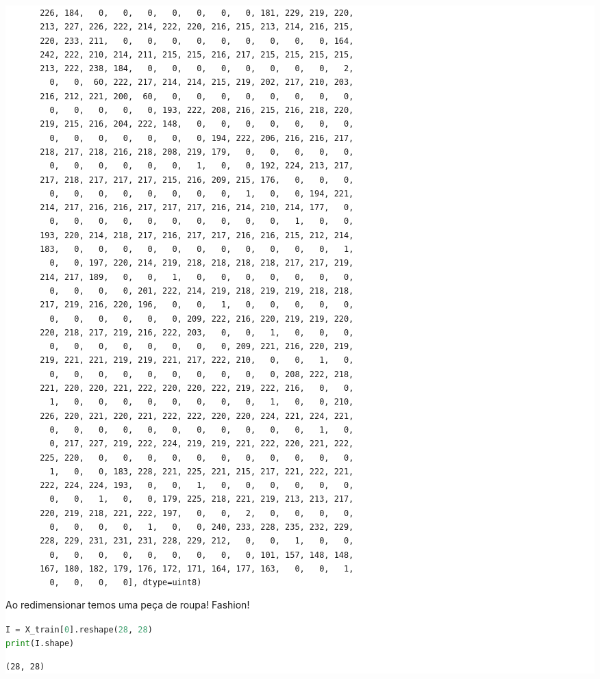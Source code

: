            226, 184,   0,   0,   0,   0,   0,   0,   0, 181, 229, 219, 220,
           213, 227, 226, 222, 214, 222, 220, 216, 215, 213, 214, 216, 215,
           220, 233, 211,   0,   0,   0,   0,   0,   0,   0,   0,   0, 164,
           242, 222, 210, 214, 211, 215, 215, 216, 217, 215, 215, 215, 215,
           213, 222, 238, 184,   0,   0,   0,   0,   0,   0,   0,   0,   2,
             0,   0,  60, 222, 217, 214, 214, 215, 219, 202, 217, 210, 203,
           216, 212, 221, 200,  60,   0,   0,   0,   0,   0,   0,   0,   0,
             0,   0,   0,   0,   0, 193, 222, 208, 216, 215, 216, 218, 220,
           219, 215, 216, 204, 222, 148,   0,   0,   0,   0,   0,   0,   0,
             0,   0,   0,   0,   0,   0,   0, 194, 222, 206, 216, 216, 217,
           218, 217, 218, 216, 218, 208, 219, 179,   0,   0,   0,   0,   0,
             0,   0,   0,   0,   0,   0,   1,   0,   0, 192, 224, 213, 217,
           217, 218, 217, 217, 217, 215, 216, 209, 215, 176,   0,   0,   0,
             0,   0,   0,   0,   0,   0,   0,   0,   1,   0,   0, 194, 221,
           214, 217, 216, 216, 217, 217, 217, 216, 214, 210, 214, 177,   0,
             0,   0,   0,   0,   0,   0,   0,   0,   0,   0,   1,   0,   0,
           193, 220, 214, 218, 217, 216, 217, 217, 216, 216, 215, 212, 214,
           183,   0,   0,   0,   0,   0,   0,   0,   0,   0,   0,   0,   1,
             0,   0, 197, 220, 214, 219, 218, 218, 218, 218, 217, 217, 219,
           214, 217, 189,   0,   0,   1,   0,   0,   0,   0,   0,   0,   0,
             0,   0,   0,   0, 201, 222, 214, 219, 218, 219, 219, 218, 218,
           217, 219, 216, 220, 196,   0,   0,   1,   0,   0,   0,   0,   0,
             0,   0,   0,   0,   0,   0, 209, 222, 216, 220, 219, 219, 220,
           220, 218, 217, 219, 216, 222, 203,   0,   0,   1,   0,   0,   0,
             0,   0,   0,   0,   0,   0,   0,   0, 209, 221, 216, 220, 219,
           219, 221, 221, 219, 219, 221, 217, 222, 210,   0,   0,   1,   0,
             0,   0,   0,   0,   0,   0,   0,   0,   0,   0, 208, 222, 218,
           221, 220, 220, 221, 222, 220, 220, 222, 219, 222, 216,   0,   0,
             1,   0,   0,   0,   0,   0,   0,   0,   0,   1,   0,   0, 210,
           226, 220, 221, 220, 221, 222, 222, 220, 220, 224, 221, 224, 221,
             0,   0,   0,   0,   0,   0,   0,   0,   0,   0,   0,   1,   0,
             0, 217, 227, 219, 222, 224, 219, 219, 221, 222, 220, 221, 222,
           225, 220,   0,   0,   0,   0,   0,   0,   0,   0,   0,   0,   0,
             1,   0,   0, 183, 228, 221, 225, 221, 215, 217, 221, 222, 221,
           222, 224, 224, 193,   0,   0,   1,   0,   0,   0,   0,   0,   0,
             0,   0,   1,   0,   0, 179, 225, 218, 221, 219, 213, 213, 217,
           220, 219, 218, 221, 222, 197,   0,   0,   2,   0,   0,   0,   0,
             0,   0,   0,   0,   1,   0,   0, 240, 233, 228, 235, 232, 229,
           228, 229, 231, 231, 231, 228, 229, 212,   0,   0,   1,   0,   0,
             0,   0,   0,   0,   0,   0,   0,   0,   0, 101, 157, 148, 148,
           167, 180, 182, 179, 176, 172, 171, 164, 177, 163,   0,   0,   1,
             0,   0,   0,   0], dtype=uint8)



Ao redimensionar temos uma peça de roupa! Fashion!


```python
I = X_train[0].reshape(28, 28)
print(I.shape)
```

    (28, 28)

